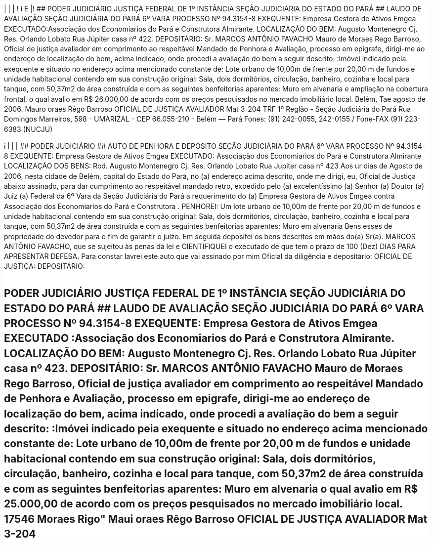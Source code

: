 | | | ! i E |! ## PODER JUDICIÁRIO JUSTIÇA FEDERAL DE 1º INSTÂNCIA SEÇÃO JUDICIÁRIA DO ESTADO DO PARÁ ## LAUDO DE AVALIAÇÃO SEÇÃO JUDICIÁRIA DO PARÁ 6º VARA PROCESSO Nº 94.3154-8 EXEQUENTE: Empresa Gestora de Ativos Emgea EXECUTADO:Associação dos Economiarios do Pará e Construtora Almirante. LOCALIZAÇÃO DO BEM: Augusto Montenegro Cj. Res. Orlando Lobato Rua Júpiter casa nº 422. DEPOSITÁRIO: Sr. MARCOS ANTÔNIO FAVACHO Mauro de Moraes Rego Barroso, Oficial de justiça avaliador em comprimento ao respeitável Mandado de Penhora e Avaliação, processo em epigrafe, dirigi-me ao endereço de localização do bem, acima indicado, onde procedi a avaliação do bem a seguir descrito: :Imóvei indicado peia exequente e situado no endereço acima mencionado constante de: Lote urbano de 10,00m de frente por 20,00 m de fundos e unidade habitacional contendo em sua construção original: Sala, dois dormitórios, circulação, banheiro, cozinha e local para tanque, com 50,37m2 de área construída e com as seguintes benfeitorias aparentes: Muro em alvenaria e ampliação na cobertura frontal, o qual avalio em R$ 26.000,00 de acordo com os preços pesquisados no mercado imobiliário local. Belém, Tae agosto de 2006. Mauro oraes Rêgo Barroso OFICIAL DE JUSTIÇA AVALIADOR Mat 3-204 TRF 1º Reglão - Seção Judiciária do Pará Rua Domingos Marreiros, 598 - UMARIZAL - CEP 66.055-210 - Belém — Pará Fones: (91) 242-0055, 242-0155 / Fone-FAX (91) 223-6383 (NUCJU)

i Í | | ## PODER JUDICIÁRIO ## AUTO DE PENHORA E DEPÓSITO SEÇÃO JUDICIÁRIA DO PARÁ 6º VARA PROCESSO Nº 94.3154-8 EXEQUENTE: Empresa Gestora de Ativos Emgea EXECUTADO: Associação dos Economiarios do Pará e Construtora Almirante LOCALIZAÇÃO DOS BENS: Rod. Augusto Montenegro Cj. Res. Orlando Lobato Rua Jupiter casa nº 423 Aos ur dias de Agosto de 2006, nesta cidade de Belém, capital do Estado do Pará, no (a) endereço acima descrito, onde me dirigi, eu, Oficial de Justiça abaixo assinado, para dar cumprimento ao respeitável mandado retro, expedido pelo (a) excelentíssimo (a) Senhor (a) Doutor (a) Juiz (a) Federal da 6º Vara da Seção Judiciária do Pará a requerimento do (a) Empresa Gestora de Ativos Emgea contra Associação dos Economiarios do Pará e Construtora . PENHOREI: Um lote urbano de 10,00m de frente por 20,00 m de fundos e unidade habitacional contendo em sua construção original: Sala, dois dormitórios, circulação, banheiro, cozinha e local para tanque, com 50,37m2 de área construída e com as seguintes benfeitorias aparentes: Muro em alvenaria Bens esses de propriedade do devedor para o fim de garantir o juízo. Em seguida depositei os bens descritos em mãos do(a) Sr(a). MARCOS ANTÔNIO FAVACHO, que se sujeitou às penas da lei e CIENTIFIQUEI o executado de que tem o prazo de 100 (Dez) DIAS PARA APRESENTAR DEFESA. Para constar lavrei este auto que vai assinado por mim Oficial da diligência e depositário: OFICIAL DE JUSTIÇA: DEPOSITÁRIO:

## PODER JUDICIÁRIO JUSTIÇA FEDERAL DE 1º INSTÂNCIA SEÇÃO JUDICIÁRIA DO ESTADO DO PARÁ ## LAUDO DE AVALIAÇÃO SEÇÃO JUDICIÁRIA DO PARÁ 6º VARA PROCESSO Nº 94.3154-8 EXEQUENTE: Empresa Gestora de Ativos Emgea EXECUTADO :Associação dos Economiarios do Pará e Construtora Almirante. LOCALIZAÇÃO DO BEM: Augusto Montenegro Cj. Res. Orlando Lobato Rua Júpiter casa nº 423. DEPOSITÁRIO: Sr. MARCOS ANTÔNIO FAVACHO Mauro de Moraes Rego Barroso, Oficial de justiça avaliador em comprimento ao respeitável Mandado de Penhora e Avaliação, processo em epigrafe, dirigi-me ao endereço de localização do bem, acima indicado, onde procedi a avaliação do bem a seguir descrito: :Imóvei indicado peia exequente e situado no endereço acima mencionado constante de: Lote urbano de 10,00m de frente por 20,00 m de fundos e unidade habitacional contendo em sua construção original: Sala, dois dormitórios, circulação, banheiro, cozinha e local para tanque, com 50,37m2 de área construída e com as seguintes benfeitorias aparentes: Muro em alvenaria o qual avalio em R$ 25.000,00 de acordo com os preços pesquisados no mercado imobiliário local. 17546 Moraes Rigo" Maui oraes Rêgo Barroso OFICIAL DE JUSTIÇA AVALIADOR Mat 3-204
